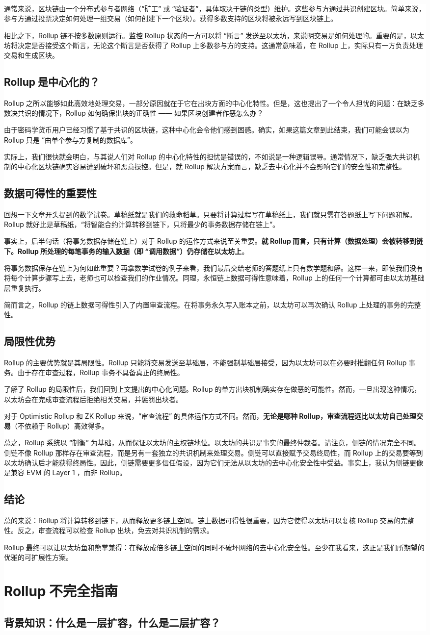 通常来说，区块链由一个分布式参与者网络（“矿工” 或 “验证者”，具体取决于链的类型）维护。这些参与方通过共识创建区块。简单来说，参与方通过投票决定如何处理一组交易（如何创建下一个区块）。获得多数支持的区块将被永远写到区块链上。

相比之下，Rollup 链不按多数原则运行。监控 Rollup 状态的一方可以将 “断言” 发送至以太坊，来说明交易是如何处理的。重要的是，以太坊将决定是否接受这个断言，无论这个断言是否获得了 Rollup 上多数参与方的支持。这通常意味着，在 Rollup 上，实际只有一方负责处理交易和生成区块。

## Rollup 是中心化的？

Rollup 之所以能够如此高效地处理交易，一部分原因就在于它在出块方面的中心化特性。但是，这也提出了一个令人担忧的问题：在缺乏多数决共识的情况下，Rollup 如何确保出块的正确性 —— 如果区块创建者作恶怎么办？

由于密码学货币用户已经习惯了基于共识的区块链，这种中心化会令他们感到困惑。确实，如果这篇文章到此结束，我们可能会误以为 Rollup 只是 “由单个参与方复制的数据库”。

实际上，我们很快就会明白，与其说人们对 Rollup 的中心化特性的担忧是错误的，不如说是一种逻辑误导。通常情况下，缺乏强大共识机制的中心化区块链确实容易遭到破坏和恶意操控。但是，就 Rollup 解决方案而言，缺乏去中心化并不会影响它们的安全性和完整性。

## 数据可得性的重要性

回想一下文章开头提到的数学试卷。草稿纸就是我们的救命稻草。只要将计算过程写在草稿纸上，我们就只需在答题纸上写下问题和解。Rollup 就好比是草稿纸，“将智能合约计算转移到链下，只将最少的事务数据存储在链上”。

事实上，后半句话（将事务数据存储在链上）对于 Rollup 的运作方式来说至关重要。**就 Rollup 而言，只有计算（数据处理）会被转移到链下。Rollup 所处理的每笔事务的输入数据（即 “调用数据”）仍存储在以太坊上**。

将事务数据保存在链上为何如此重要？再拿数学试卷的例子来看，我们最后交给老师的答题纸上只有数学题和解。这样一来，即使我们没有将每个计算步骤写上去，老师也可以检查我们的作业情况。同理，永恒链上数据可得性意味着，Rollup 上的任何一个计算都可由以太坊基础层重复执行。

简而言之，Rollup 的链上数据可得性引入了内置审查流程。在将事务永久写入账本之前，以太坊可以再次确认 Rollup 上处理的事务的完整性。

## 局限性优势

Rollup 的主要优势就是其局限性。Rollup 只能将交易发送至基础层，不能强制基础层接受，因为以太坊可以在必要时推翻任何 Rollup 事务。由于存在审查过程，Rollup 事务不具备真正的终局性。

了解了 Rollup 的局限性后，我们回到上文提出的中心化问题。Rollup 的单方出块机制确实存在做恶的可能性。然而，一旦出现这种情况，以太坊会在完成审查流程后拒绝相关交易，并惩罚出块者。

对于 Optimistic Rollup 和 ZK Rollup 来说，“审查流程” 的具体运作方式不同。然而，**无论是哪种 Rollup，审查流程远比以太坊自己处理交易**（不依赖于 Rollup）高效得多。

总之，Rollup 系统以 “制衡” 为基础，从而保证以太坊的主权链地位。以太坊的共识是事实的最终仲裁者。请注意，侧链的情况完全不同。侧链不像 Rollup 那样存在审查流程，而是另有一套独立的共识机制来处理交易。侧链可以直接赋予交易终局性，而 Rollup 上的交易要等到以太坊确认后才能获得终局性。因此，侧链需要更多信任假设，因为它们无法从以太坊的去中心化安全性中受益。事实上，我认为侧链更像是兼容 EVM 的 Layer 1 ，而非 Rollup。

## 结论

总的来说：Rollup 将计算转移到链下，从而释放更多链上空间。链上数据可得性很重要，因为它使得以太坊可以复核 Rollup 交易的完整性。反之，审查流程可以检查 Rollup 出块，免去对共识机制的需求。

Rollup 最终可以让以太坊鱼和熊掌兼得：在释放成倍多链上空间的同时不破坏网络的去中心化安全性。至少在我看来，这正是我们所期望的优雅的可扩展性方案。

# Rollup 不完全指南

## 背景知识：什么是一层扩容，什么是二层扩容？
